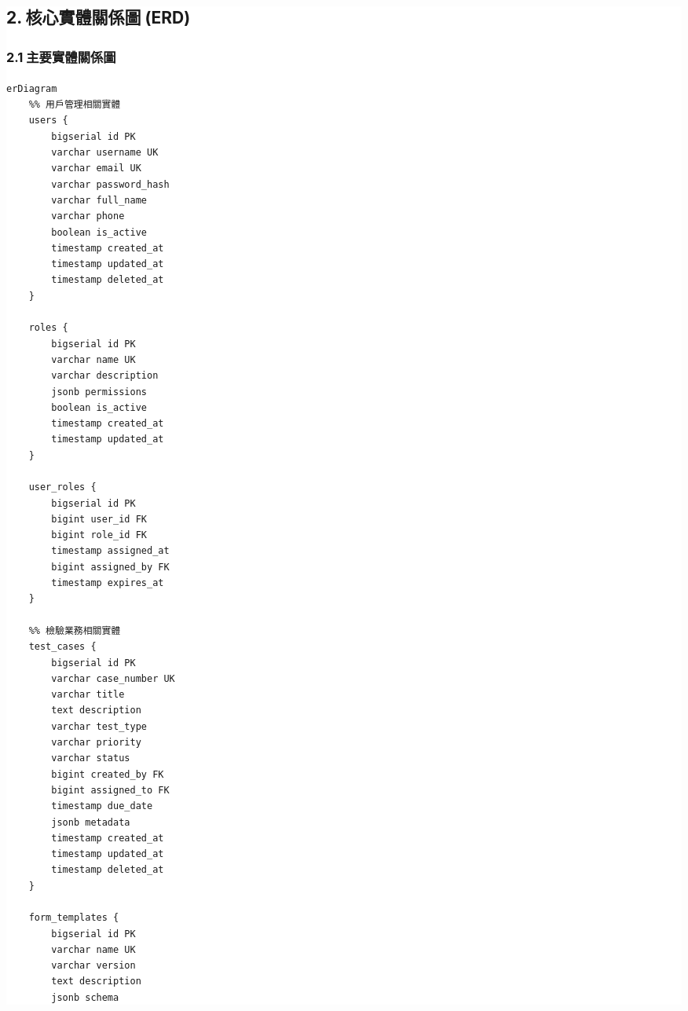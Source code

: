 ## 2. 核心實體關係圖 (ERD)

### 2.1 主要實體關係圖

```mermaid
erDiagram
    %% 用戶管理相關實體
    users {
        bigserial id PK
        varchar username UK
        varchar email UK
        varchar password_hash
        varchar full_name
        varchar phone
        boolean is_active
        timestamp created_at
        timestamp updated_at
        timestamp deleted_at
    }
    
    roles {
        bigserial id PK
        varchar name UK
        varchar description
        jsonb permissions
        boolean is_active
        timestamp created_at
        timestamp updated_at
    }
    
    user_roles {
        bigserial id PK
        bigint user_id FK
        bigint role_id FK
        timestamp assigned_at
        bigint assigned_by FK
        timestamp expires_at
    }
    
    %% 檢驗業務相關實體
    test_cases {
        bigserial id PK
        varchar case_number UK
        varchar title
        text description
        varchar test_type
        varchar priority
        varchar status
        bigint created_by FK
        bigint assigned_to FK
        timestamp due_date
        jsonb metadata
        timestamp created_at
        timestamp updated_at
        timestamp deleted_at
    }
    
    form_templates {
        bigserial id PK
        varchar name UK
        varchar version
        text description
        jsonb schema
```